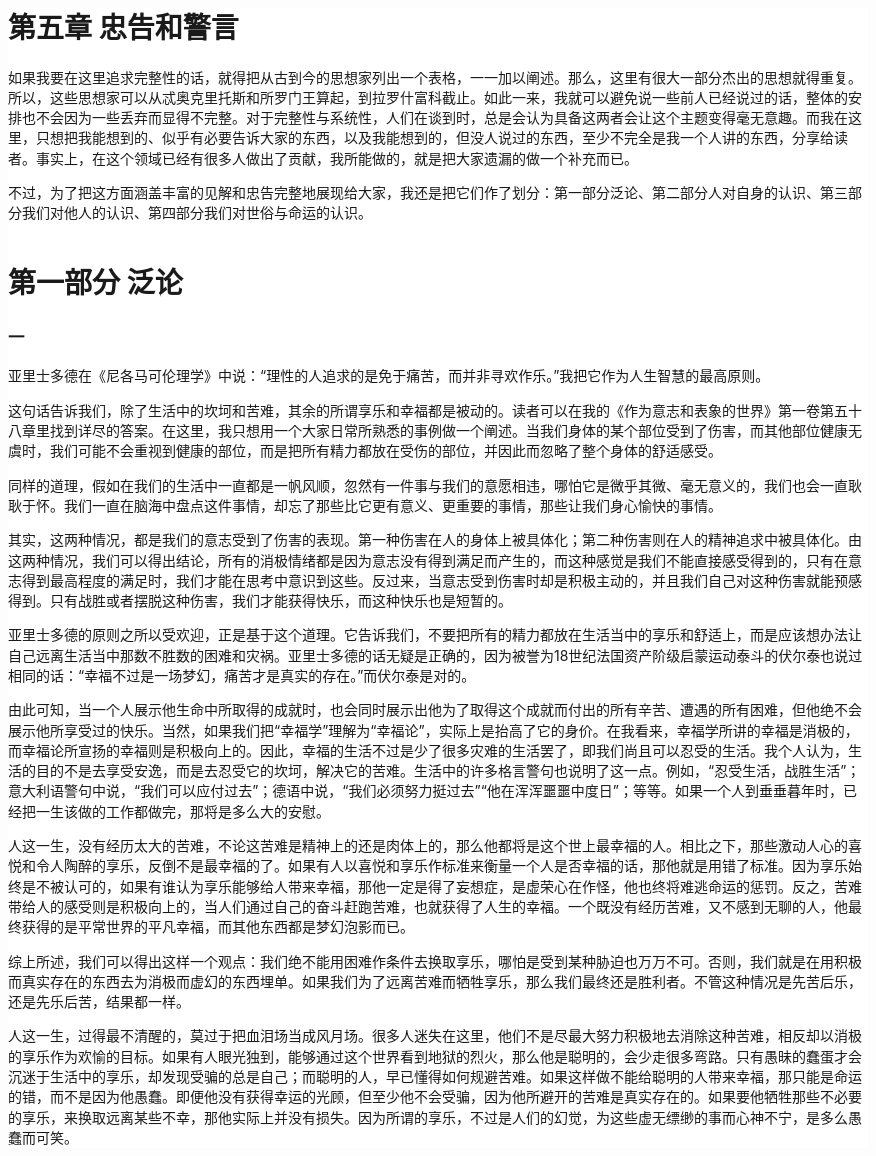 <link href="../../../css/style.css" rel="stylesheet" type="text/css" />

# 第五章 忠告和警言

<div class="p">

如果我要在这里追求完整性的话，就得把从古到今的思想家列出一个表格，一一加以阐述。那么，这里有很大一部分杰出的思想就得重复。所以，这些思想家可以从忒奥克里托斯和所罗门王算起，到拉罗什富科截止。如此一来，我就可以避免说一些前人已经说过的话，整体的安排也不会因为一些丢弃而显得不完整。对于完整性与系统性，人们在谈到时，总是会认为具备这两者会让这个主题变得毫无意趣。而我在这里，只想把我能想到的、似乎有必要告诉大家的东西，以及我能想到的，但没人说过的东西，至少不完全是我一个人讲的东西，分享给读者。事实上，在这个领域已经有很多人做出了贡献，我所能做的，就是把大家遗漏的做一个补充而已。

不过，为了把这方面涵盖丰富的见解和忠告完整地展现给大家，我还是把它们作了划分：第一部分泛论、第二部分人对自身的认识、第三部分我们对他人的认识、第四部分我们对世俗与命运的认识。

</div>

# 第一部分 泛论

<div class="p">

</div>

### 一

<div class="p">

亚里士多德在《尼各马可伦理学》中说：“理性的人追求的是免于痛苦，而并非寻欢作乐。”我把它作为人生智慧的最高原则。

这句话告诉我们，除了生活中的坎坷和苦难，其余的所谓享乐和幸福都是被动的。读者可以在我的《作为意志和表象的世界》第一卷第五十八章里找到详尽的答案。在这里，我只想用一个大家日常所熟悉的事例做一个阐述。当我们身体的某个部位受到了伤害，而其他部位健康无虞时，我们可能不会重视到健康的部位，而是把所有精力都放在受伤的部位，并因此而忽略了整个身体的舒适感受。

同样的道理，假如在我们的生活中一直都是一帆风顺，忽然有一件事与我们的意愿相违，哪怕它是微乎其微、毫无意义的，我们也会一直耿耿于怀。我们一直在脑海中盘点这件事情，却忘了那些比它更有意义、更重要的事情，那些让我们身心愉快的事情。

其实，这两种情况，都是我们的意志受到了伤害的表现。第一种伤害在人的身体上被具体化；第二种伤害则在人的精神追求中被具体化。由这两种情况，我们可以得出结论，所有的消极情绪都是因为意志没有得到满足而产生的，而这种感觉是我们不能直接感受得到的，只有在意志得到最高程度的满足时，我们才能在思考中意识到这些。反过来，当意志受到伤害时却是积极主动的，并且我们自己对这种伤害就能预感得到。只有战胜或者摆脱这种伤害，我们才能获得快乐，而这种快乐也是短暂的。

亚里士多德的原则之所以受欢迎，正是基于这个道理。它告诉我们，不要把所有的精力都放在生活当中的享乐和舒适上，而是应该想办法让自己远离生活当中那数不胜数的困难和灾祸。亚里士多德的话无疑是正确的，因为被誉为18世纪法国资产阶级启蒙运动泰斗的伏尔泰也说过相同的话：“幸福不过是一场梦幻，痛苦才是真实的存在。”而伏尔泰是对的。

由此可知，当一个人展示他生命中所取得的成就时，也会同时展示出他为了取得这个成就而付出的所有辛苦、遭遇的所有困难，但他绝不会展示他所享受过的快乐。当然，如果我们把“幸福学”理解为“幸福论”，实际上是抬高了它的身价。在我看来，幸福学所讲的幸福是消极的，而幸福论所宣扬的幸福则是积极向上的。因此，幸福的生活不过是少了很多灾难的生活罢了，即我们尚且可以忍受的生活。我个人认为，生活的目的不是去享受安逸，而是去忍受它的坎坷，解决它的苦难。生活中的许多格言警句也说明了这一点。例如，“忍受生活，战胜生活”；意大利语警句中说，“我们可以应付过去”；德语中说，“我们必须努力挺过去”“他在浑浑噩噩中度日”；等等。如果一个人到垂垂暮年时，已经把一生该做的工作都做完，那将是多么大的安慰。

人这一生，没有经历太大的苦难，不论这苦难是精神上的还是肉体上的，那么他都将是这个世上最幸福的人。相比之下，那些激动人心的喜悦和令人陶醉的享乐，反倒不是最幸福的了。如果有人以喜悦和享乐作标准来衡量一个人是否幸福的话，那他就是用错了标准。因为享乐始终是不被认可的，如果有谁认为享乐能够给人带来幸福，那他一定是得了妄想症，是虚荣心在作怪，他也终将难逃命运的惩罚。反之，苦难带给人的感受则是积极向上的，当人们通过自己的奋斗赶跑苦难，也就获得了人生的幸福。一个既没有经历苦难，又不感到无聊的人，他最终获得的是平常世界的平凡幸福，而其他东西都是梦幻泡影而已。

综上所述，我们可以得出这样一个观点：我们绝不能用困难作条件去换取享乐，哪怕是受到某种胁迫也万万不可。否则，我们就是在用积极而真实存在的东西去为消极而虚幻的东西埋单。如果我们为了远离苦难而牺牲享乐，那么我们最终还是胜利者。不管这种情况是先苦后乐，还是先乐后苦，结果都一样。

人这一生，过得最不清醒的，莫过于把血泪场当成风月场。很多人迷失在这里，他们不是尽最大努力积极地去消除这种苦难，相反却以消极的享乐作为欢愉的目标。如果有人眼光独到，能够通过这个世界看到地狱的烈火，那么他是聪明的，会少走很多弯路。只有愚昧的蠢蛋才会沉迷于生活中的享乐，却发现受骗的总是自己；而聪明的人，早已懂得如何规避苦难。如果这样做不能给聪明的人带来幸福，那只能是命运的错，而不是因为他愚蠢。即便他没有获得幸运的光顾，但至少他不会受骗，因为他所避开的苦难是真实存在的。如果要他牺牲那些不必要的享乐，来换取远离某些不幸，那他实际上并没有损失。因为所谓的享乐，不过是人们的幻觉，为这些虚无缥缈的事而心神不宁，是多么愚蠢而可笑。
